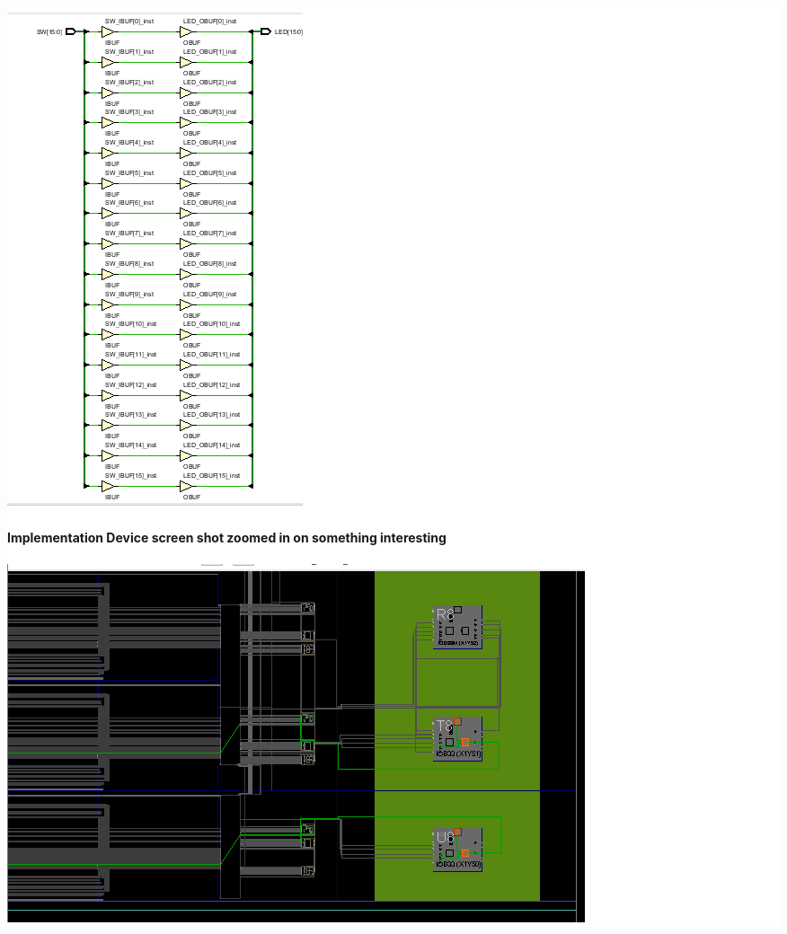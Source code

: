 ![1549146413664](1549146413664.png)

#### Implementation Device screen shot zoomed in on something interesting

![1549146513474](1549146513474.png)
